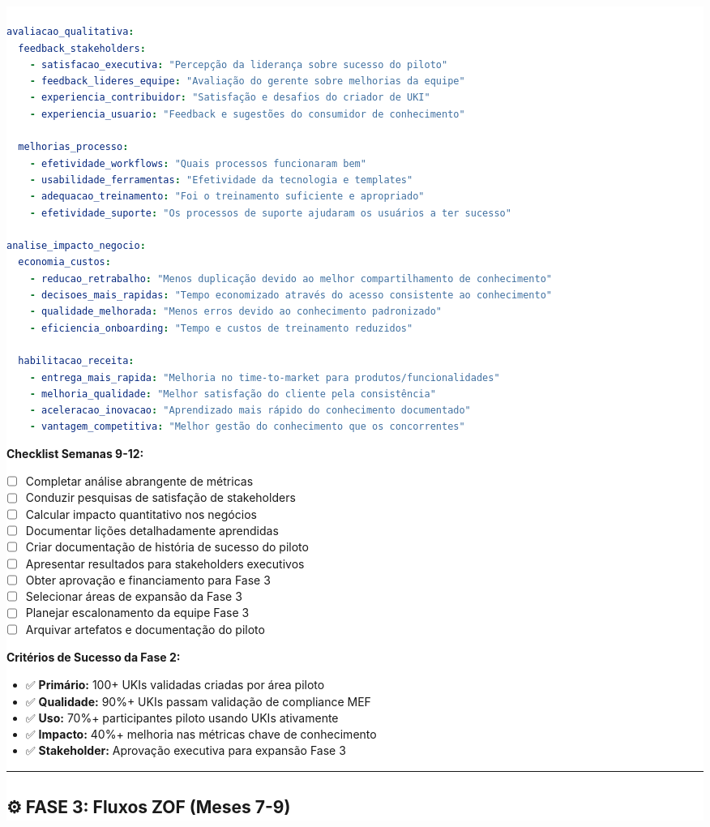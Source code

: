 ```yaml

avaliacao_qualitativa:
  feedback_stakeholders:
    - satisfacao_executiva: "Percepção da liderança sobre sucesso do piloto"
    - feedback_lideres_equipe: "Avaliação do gerente sobre melhorias da equipe"
    - experiencia_contribuidor: "Satisfação e desafios do criador de UKI"
    - experiencia_usuario: "Feedback e sugestões do consumidor de conhecimento"
    
  melhorias_processo:
    - efetividade_workflows: "Quais processos funcionaram bem"
    - usabilidade_ferramentas: "Efetividade da tecnologia e templates"
    - adequacao_treinamento: "Foi o treinamento suficiente e apropriado"
    - efetividade_suporte: "Os processos de suporte ajudaram os usuários a ter sucesso"

analise_impacto_negocio:
  economia_custos:
    - reducao_retrabalho: "Menos duplicação devido ao melhor compartilhamento de conhecimento"
    - decisoes_mais_rapidas: "Tempo economizado através do acesso consistente ao conhecimento"
    - qualidade_melhorada: "Menos erros devido ao conhecimento padronizado"
    - eficiencia_onboarding: "Tempo e custos de treinamento reduzidos"
    
  habilitacao_receita:
    - entrega_mais_rapida: "Melhoria no time-to-market para produtos/funcionalidades"
    - melhoria_qualidade: "Melhor satisfação do cliente pela consistência"
    - aceleracao_inovacao: "Aprendizado mais rápido do conhecimento documentado"
    - vantagem_competitiva: "Melhor gestão do conhecimento que os concorrentes"
```


**Checklist Semanas 9-12:**
- [ ] Completar análise abrangente de métricas
- [ ] Conduzir pesquisas de satisfação de stakeholders
- [ ] Calcular impacto quantitativo nos negócios
- [ ] Documentar lições detalhadamente aprendidas
- [ ] Criar documentação de história de sucesso do piloto
- [ ] Apresentar resultados para stakeholders executivos
- [ ] Obter aprovação e financiamento para Fase 3
- [ ] Selecionar áreas de expansão da Fase 3
- [ ] Planejar escalonamento da equipe Fase 3
- [ ] Arquivar artefatos e documentação do piloto

**Critérios de Sucesso da Fase 2:**
- ✅ **Primário:** 100+ UKIs validadas criadas por área piloto
- ✅ **Qualidade:** 90%+ UKIs passam validação de compliance MEF
- ✅ **Uso:** 70%+ participantes piloto usando UKIs ativamente
- ✅ **Impacto:** 40%+ melhoria nas métricas chave de conhecimento
- ✅ **Stakeholder:** Aprovação executiva para expansão Fase 3

---

## ⚙️ FASE 3: Fluxos ZOF (Meses 7-9)

